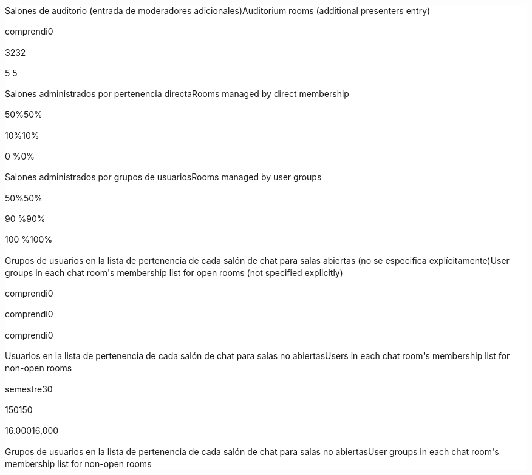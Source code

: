 <td><p><span data-ttu-id="d3492-194">Salones de auditorio (entrada de moderadores adicionales)</span><span class="sxs-lookup"><span data-stu-id="d3492-194">Auditorium rooms (additional presenters entry)</span></span></p></td>
<td><p><span data-ttu-id="d3492-195">comprendi</span><span class="sxs-lookup"><span data-stu-id="d3492-195">0</span></span></p></td>
<td><p><span data-ttu-id="d3492-196">32</span><span class="sxs-lookup"><span data-stu-id="d3492-196">32</span></span></p></td>
<td><p><span data-ttu-id="d3492-197">5 </span><span class="sxs-lookup"><span data-stu-id="d3492-197">5</span></span></p></td>
<td></td>
</tr>
<tr class="even">
<td><p><span data-ttu-id="d3492-198">Salones administrados por pertenencia directa</span><span class="sxs-lookup"><span data-stu-id="d3492-198">Rooms managed by direct membership</span></span></p></td>
<td><p><span data-ttu-id="d3492-199">50%</span><span class="sxs-lookup"><span data-stu-id="d3492-199">50%</span></span></p></td>
<td><p><span data-ttu-id="d3492-200">10%</span><span class="sxs-lookup"><span data-stu-id="d3492-200">10%</span></span></p></td>
<td><p><span data-ttu-id="d3492-201">0 %</span><span class="sxs-lookup"><span data-stu-id="d3492-201">0%</span></span></p></td>
<td></td>
</tr>
<tr class="odd">
<td><p><span data-ttu-id="d3492-202">Salones administrados por grupos de usuarios</span><span class="sxs-lookup"><span data-stu-id="d3492-202">Rooms managed by user groups</span></span></p></td>
<td><p><span data-ttu-id="d3492-203">50%</span><span class="sxs-lookup"><span data-stu-id="d3492-203">50%</span></span></p></td>
<td><p><span data-ttu-id="d3492-204">90 %</span><span class="sxs-lookup"><span data-stu-id="d3492-204">90%</span></span></p></td>
<td><p><span data-ttu-id="d3492-205">100 %</span><span class="sxs-lookup"><span data-stu-id="d3492-205">100%</span></span></p></td>
<td></td>
</tr>
<tr class="even">
<td><p><span data-ttu-id="d3492-206">Grupos de usuarios en la lista de pertenencia de cada salón de chat para salas abiertas (no se especifica explícitamente)</span><span class="sxs-lookup"><span data-stu-id="d3492-206">User groups in each chat room's membership list for open rooms (not specified explicitly)</span></span></p></td>
<td><p><span data-ttu-id="d3492-207">comprendi</span><span class="sxs-lookup"><span data-stu-id="d3492-207">0</span></span></p></td>
<td><p><span data-ttu-id="d3492-208">comprendi</span><span class="sxs-lookup"><span data-stu-id="d3492-208">0</span></span></p></td>
<td><p><span data-ttu-id="d3492-209">comprendi</span><span class="sxs-lookup"><span data-stu-id="d3492-209">0</span></span></p></td>
<td></td>
</tr>
<tr class="odd">
<td><p><span data-ttu-id="d3492-210">Usuarios en la lista de pertenencia de cada salón de chat para salas no abiertas</span><span class="sxs-lookup"><span data-stu-id="d3492-210">Users in each chat room's membership list for non-open rooms</span></span></p></td>
<td><p><span data-ttu-id="d3492-211">semestre</span><span class="sxs-lookup"><span data-stu-id="d3492-211">30</span></span></p></td>
<td><p><span data-ttu-id="d3492-212">150</span><span class="sxs-lookup"><span data-stu-id="d3492-212">150</span></span></p></td>
<td><p><span data-ttu-id="d3492-213">16.000</span><span class="sxs-lookup"><span data-stu-id="d3492-213">16,000</span></span></p></td>
<td></td>
</tr>
<tr class="even">
<td><p><span data-ttu-id="d3492-214">Grupos de usuarios en la lista de pertenencia de cada salón de chat para salas no abiertas</span><span class="sxs-lookup"><span data-stu-id="d3492-214">User groups in each chat room's membership list for non-open rooms</span></span></p></td>